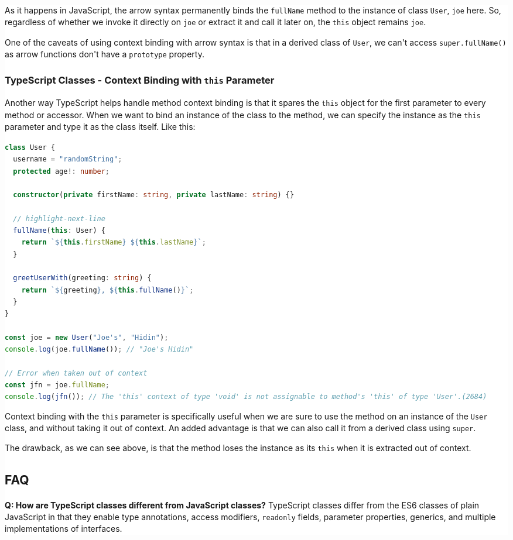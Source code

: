 As it happens in JavaScript, the arrow syntax permanently binds the `fullName` method to the instance of class `User`, `joe` here. So, regardless of whether we invoke it directly on `joe` or extract it and call it later on, the `this` object remains `joe`.

One of the caveats of using context binding with arrow syntax is that in a derived class of `User`, we can't access `super.fullName()` as arrow functions don't have a `prototype` property.

### TypeScript Classes - Context Binding with `this` Parameter

Another way TypeScript helps handle method context binding is that it spares the `this` object for the first parameter to every method or accessor. When we want to bind an instance of the class to the method, we can specify the instance as the `this` parameter and type it as the class itself. Like this:

```ts
class User {
  username = "randomString";
  protected age!: number;

  constructor(private firstName: string, private lastName: string) {}

  // highlight-next-line
  fullName(this: User) {
    return `${this.firstName} ${this.lastName}`;
  }

  greetUserWith(greeting: string) {
    return `${greeting}, ${this.fullName()}`;
  }
}

const joe = new User("Joe's", "Hidin");
console.log(joe.fullName()); // "Joe's Hidin"

// Error when taken out of context
const jfn = joe.fullName;
console.log(jfn()); // The 'this' context of type 'void' is not assignable to method's 'this' of type 'User'.(2684)
```

Context binding with the `this` parameter is specifically useful when we are sure to use the method on an instance of the `User` class, and without taking it out of context. An added advantage is that we can also call it from a derived class using `super`.

The drawback, as we can see above, is that the method loses the instance as its `this` when it is extracted out of context.

## FAQ

**Q: How are TypeScript classes different from JavaScript classes?**
TypeScript classes differ from the ES6 classes of plain JavaScript in that they enable type annotations, access modifiers, `readonly` fields, parameter properties, generics, and multiple implementations of interfaces.
